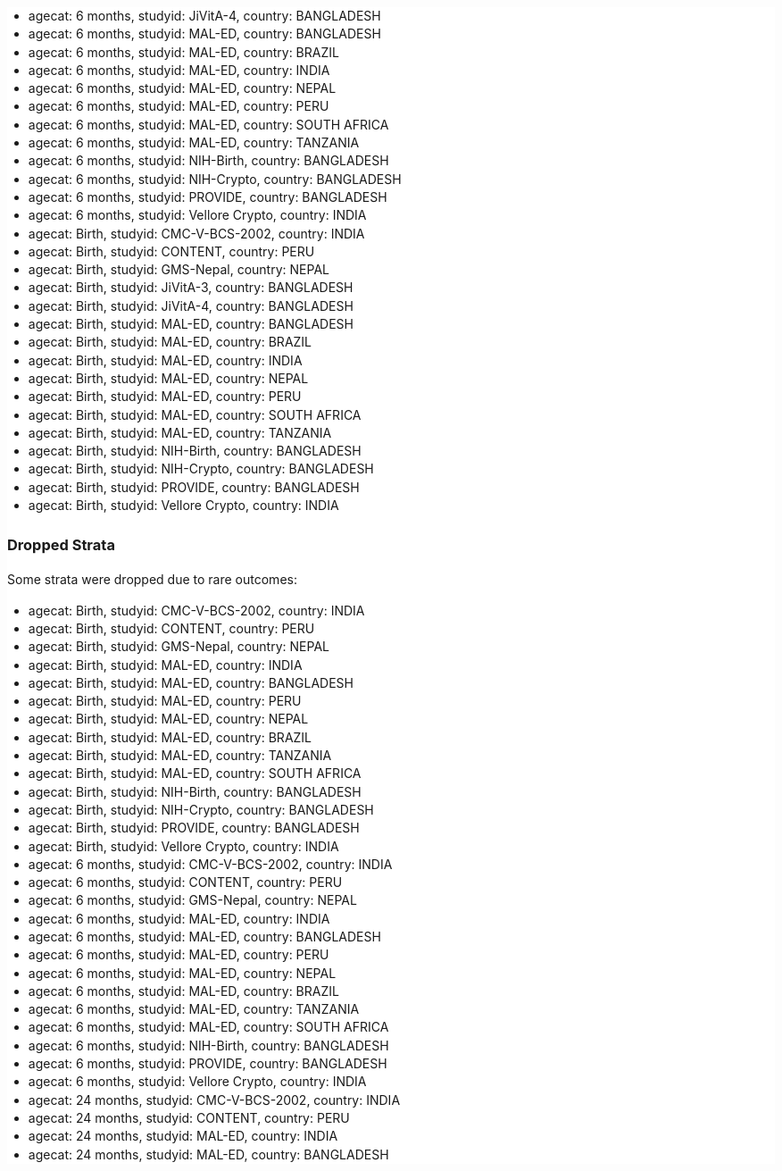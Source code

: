 * agecat: 6 months, studyid: JiVitA-4, country: BANGLADESH
* agecat: 6 months, studyid: MAL-ED, country: BANGLADESH
* agecat: 6 months, studyid: MAL-ED, country: BRAZIL
* agecat: 6 months, studyid: MAL-ED, country: INDIA
* agecat: 6 months, studyid: MAL-ED, country: NEPAL
* agecat: 6 months, studyid: MAL-ED, country: PERU
* agecat: 6 months, studyid: MAL-ED, country: SOUTH AFRICA
* agecat: 6 months, studyid: MAL-ED, country: TANZANIA
* agecat: 6 months, studyid: NIH-Birth, country: BANGLADESH
* agecat: 6 months, studyid: NIH-Crypto, country: BANGLADESH
* agecat: 6 months, studyid: PROVIDE, country: BANGLADESH
* agecat: 6 months, studyid: Vellore Crypto, country: INDIA
* agecat: Birth, studyid: CMC-V-BCS-2002, country: INDIA
* agecat: Birth, studyid: CONTENT, country: PERU
* agecat: Birth, studyid: GMS-Nepal, country: NEPAL
* agecat: Birth, studyid: JiVitA-3, country: BANGLADESH
* agecat: Birth, studyid: JiVitA-4, country: BANGLADESH
* agecat: Birth, studyid: MAL-ED, country: BANGLADESH
* agecat: Birth, studyid: MAL-ED, country: BRAZIL
* agecat: Birth, studyid: MAL-ED, country: INDIA
* agecat: Birth, studyid: MAL-ED, country: NEPAL
* agecat: Birth, studyid: MAL-ED, country: PERU
* agecat: Birth, studyid: MAL-ED, country: SOUTH AFRICA
* agecat: Birth, studyid: MAL-ED, country: TANZANIA
* agecat: Birth, studyid: NIH-Birth, country: BANGLADESH
* agecat: Birth, studyid: NIH-Crypto, country: BANGLADESH
* agecat: Birth, studyid: PROVIDE, country: BANGLADESH
* agecat: Birth, studyid: Vellore Crypto, country: INDIA

### Dropped Strata

Some strata were dropped due to rare outcomes:

* agecat: Birth, studyid: CMC-V-BCS-2002, country: INDIA
* agecat: Birth, studyid: CONTENT, country: PERU
* agecat: Birth, studyid: GMS-Nepal, country: NEPAL
* agecat: Birth, studyid: MAL-ED, country: INDIA
* agecat: Birth, studyid: MAL-ED, country: BANGLADESH
* agecat: Birth, studyid: MAL-ED, country: PERU
* agecat: Birth, studyid: MAL-ED, country: NEPAL
* agecat: Birth, studyid: MAL-ED, country: BRAZIL
* agecat: Birth, studyid: MAL-ED, country: TANZANIA
* agecat: Birth, studyid: MAL-ED, country: SOUTH AFRICA
* agecat: Birth, studyid: NIH-Birth, country: BANGLADESH
* agecat: Birth, studyid: NIH-Crypto, country: BANGLADESH
* agecat: Birth, studyid: PROVIDE, country: BANGLADESH
* agecat: Birth, studyid: Vellore Crypto, country: INDIA
* agecat: 6 months, studyid: CMC-V-BCS-2002, country: INDIA
* agecat: 6 months, studyid: CONTENT, country: PERU
* agecat: 6 months, studyid: GMS-Nepal, country: NEPAL
* agecat: 6 months, studyid: MAL-ED, country: INDIA
* agecat: 6 months, studyid: MAL-ED, country: BANGLADESH
* agecat: 6 months, studyid: MAL-ED, country: PERU
* agecat: 6 months, studyid: MAL-ED, country: NEPAL
* agecat: 6 months, studyid: MAL-ED, country: BRAZIL
* agecat: 6 months, studyid: MAL-ED, country: TANZANIA
* agecat: 6 months, studyid: MAL-ED, country: SOUTH AFRICA
* agecat: 6 months, studyid: NIH-Birth, country: BANGLADESH
* agecat: 6 months, studyid: PROVIDE, country: BANGLADESH
* agecat: 6 months, studyid: Vellore Crypto, country: INDIA
* agecat: 24 months, studyid: CMC-V-BCS-2002, country: INDIA
* agecat: 24 months, studyid: CONTENT, country: PERU
* agecat: 24 months, studyid: MAL-ED, country: INDIA
* agecat: 24 months, studyid: MAL-ED, country: BANGLADESH
